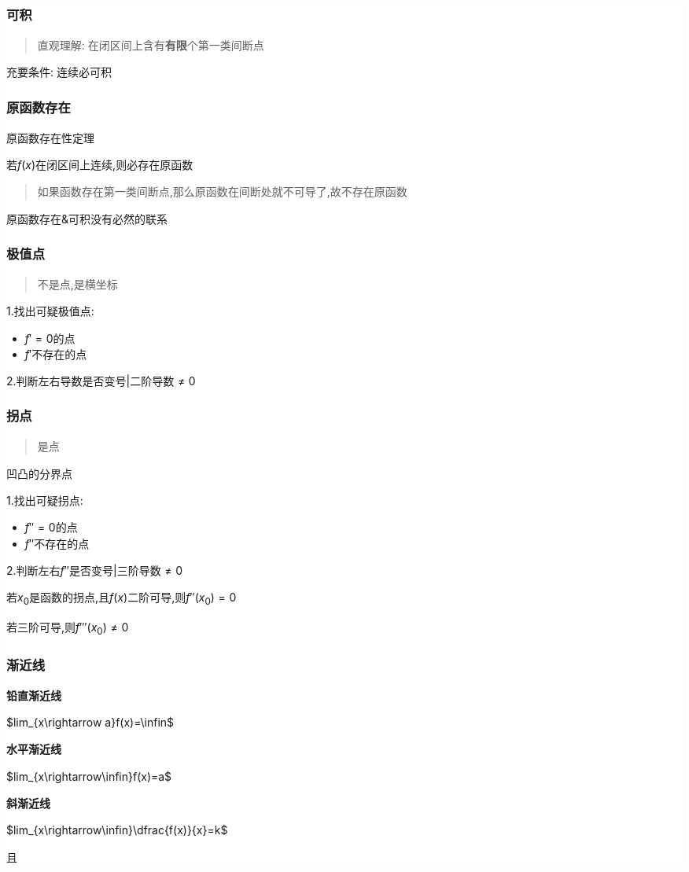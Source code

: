### 可积

> 直观理解: 在闭区间上含有**有限**个第一类间断点

充要条件: 连续必可积

### 原函数存在

原函数存在性定理

若$f(x)$在闭区间上连续,则必存在原函数

> 如果函数存在第一类间断点,那么原函数在间断处就不可导了,故不存在原函数

原函数存在&可积没有必然的联系

### 极值点

> 不是点,是横坐标

1.找出可疑极值点: 

- $f'=0$的点
- $f'$不存在的点

2.判断左右导数是否变号|二阶导数$\ne0$

### 拐点

> 是点

凹凸的分界点

1.找出可疑拐点: 

- $f''=0$的点
- $f''$不存在的点

2.判断左右$f''$是否变号|三阶导数$\ne0$



若$x_0$是函数的拐点,且$f(x)$二阶可导,则$f''(x_0)=0$

若三阶可导,则$f'''(x_0)\ne0$

### 渐近线

**铅直渐近线**

$lim_{x\rightarrow a}f(x)=\infin$

**水平渐近线**

$lim_{x\rightarrow\infin}f(x)=a$

**斜渐近线**

$lim_{x\rightarrow\infin}\dfrac{f(x)}{x}=k$

且
